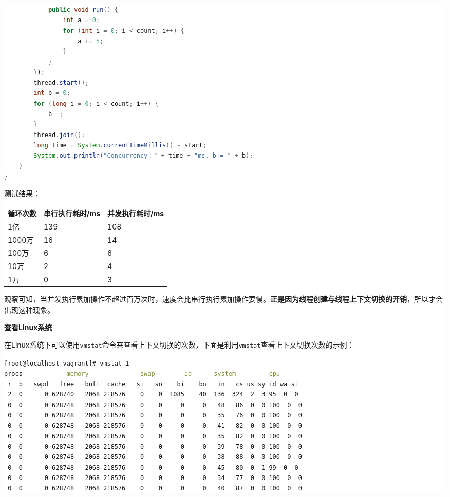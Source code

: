 ```java
            public void run() {
                int a = 0;
                for (int i = 0; i < count; i++) {
                    a += 5;
                }
            }
        });
        thread.start();
        int b = 0;
        for (long i = 0; i < count; i++) {
            b--;
        }
        thread.join();
        long time = System.currentTimeMillis() - start;
        System.out.println("Concurrency：" + time + "ms, b = " + b);
    }
}

```

测试结果：

| **循环次数** | **串行执行耗时/ms** | **并发执行耗时/ms** |
| ------------ | ------------------- | ------------------- |
| 1亿          | 139                 | 108                 |
| 1000万       | 16                  | 14                  |
| 100万        | 6                   | 6                   |
| 10万         | 2                   | 4                   |
| 1万          | 0                   | 3                   |

观察可知，当并发执行累加操作不超过百万次时，速度会比串行执行累加操作要慢。**正是因为线程创建与线程上下文切换的开销**，所以才会出现这种现象。

**查看Linux系统**

在Linux系统下可以使用`vmstat`命令来查看上下文切换的次数，下面是利用`vmstat`查看上下文切换次数的示例：

```bash
[root@localhost vagrant]# vmstat 1
procs -----------memory---------- ---swap-- -----io---- -system-- ------cpu-----
 r  b   swpd   free   buff  cache   si   so    bi    bo   in   cs us sy id wa st
 2  0      0 628740   2068 218576    0    0  1085    40  136  324  2  3 95  0  0
 0  0      0 628748   2068 218576    0    0     0     0   48   86  0  0 100  0  0
 0  0      0 628748   2068 218576    0    0     0     0   35   76  0  0 100  0  0
 0  0      0 628748   2068 218576    0    0     0     0   41   82  0  0 100  0  0
 0  0      0 628748   2068 218576    0    0     0     0   35   82  0  0 100  0  0
 0  0      0 628748   2068 218576    0    0     0     0   39   78  0  0 100  0  0
 0  0      0 628748   2068 218576    0    0     0     0   38   88  0  0 100  0  0
 0  0      0 628748   2068 218576    0    0     0     0   45   80  0  1 99  0  0
 0  0      0 628748   2068 218576    0    0     0     0   34   77  0  0 100  0  0
 0  0      0 628748   2068 218576    0    0     0     0   40   87  0  0 100  0  0
```

